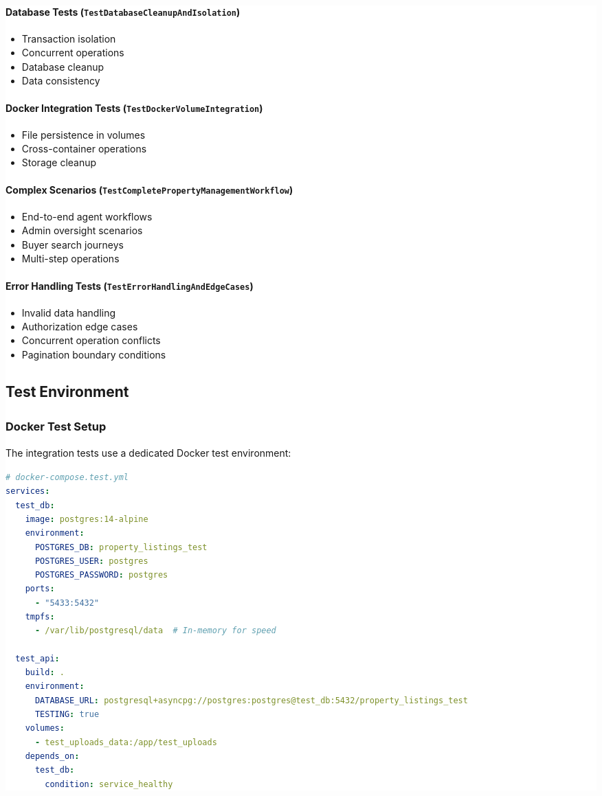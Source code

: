 #### Database Tests (`TestDatabaseCleanupAndIsolation`)
- Transaction isolation
- Concurrent operations
- Database cleanup
- Data consistency

#### Docker Integration Tests (`TestDockerVolumeIntegration`)
- File persistence in volumes
- Cross-container operations
- Storage cleanup

#### Complex Scenarios (`TestCompletePropertyManagementWorkflow`)
- End-to-end agent workflows
- Admin oversight scenarios
- Buyer search journeys
- Multi-step operations

#### Error Handling Tests (`TestErrorHandlingAndEdgeCases`)
- Invalid data handling
- Authorization edge cases
- Concurrent operation conflicts
- Pagination boundary conditions

## Test Environment

### Docker Test Setup

The integration tests use a dedicated Docker test environment:

```yaml
# docker-compose.test.yml
services:
  test_db:
    image: postgres:14-alpine
    environment:
      POSTGRES_DB: property_listings_test
      POSTGRES_USER: postgres
      POSTGRES_PASSWORD: postgres
    ports:
      - "5433:5432"
    tmpfs:
      - /var/lib/postgresql/data  # In-memory for speed

  test_api:
    build: .
    environment:
      DATABASE_URL: postgresql+asyncpg://postgres:postgres@test_db:5432/property_listings_test
      TESTING: true
    volumes:
      - test_uploads_data:/app/test_uploads
    depends_on:
      test_db:
        condition: service_healthy
```
